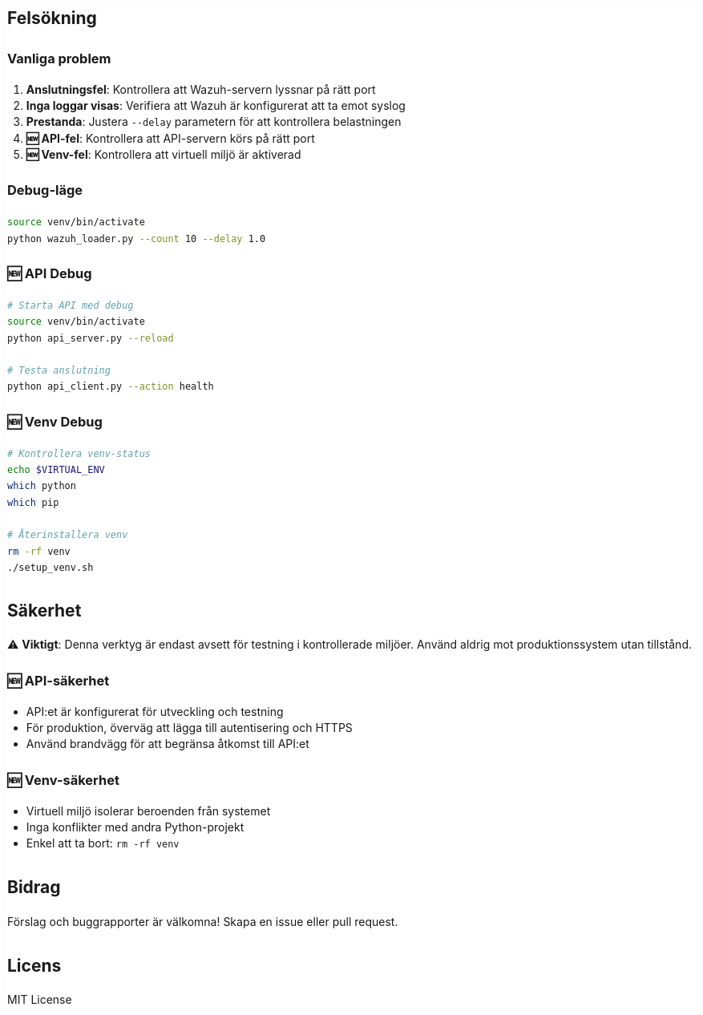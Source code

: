 ## Felsökning

### Vanliga problem

1. **Anslutningsfel**: Kontrollera att Wazuh-servern lyssnar på rätt port
2. **Inga loggar visas**: Verifiera att Wazuh är konfigurerat att ta emot syslog
3. **Prestanda**: Justera `--delay` parametern för att kontrollera belastningen
4. **🆕 API-fel**: Kontrollera att API-servern körs på rätt port
5. **🆕 Venv-fel**: Kontrollera att virtuell miljö är aktiverad

### Debug-läge
```bash
source venv/bin/activate
python wazuh_loader.py --count 10 --delay 1.0
```

### 🆕 API Debug
```bash
# Starta API med debug
source venv/bin/activate
python api_server.py --reload

# Testa anslutning
python api_client.py --action health
```

### 🆕 Venv Debug
```bash
# Kontrollera venv-status
echo $VIRTUAL_ENV
which python
which pip

# Återinstallera venv
rm -rf venv
./setup_venv.sh
```

## Säkerhet

⚠️ **Viktigt**: Denna verktyg är endast avsett för testning i kontrollerade miljöer. Använd aldrig mot produktionssystem utan tillstånd.

### 🆕 API-säkerhet
- API:et är konfigurerat för utveckling och testning
- För produktion, överväg att lägga till autentisering och HTTPS
- Använd brandvägg för att begränsa åtkomst till API:et

### 🆕 Venv-säkerhet
- Virtuell miljö isolerar beroenden från systemet
- Inga konflikter med andra Python-projekt
- Enkel att ta bort: `rm -rf venv`

## Bidrag

Förslag och buggrapporter är välkomna! Skapa en issue eller pull request.

## Licens

MIT License 

